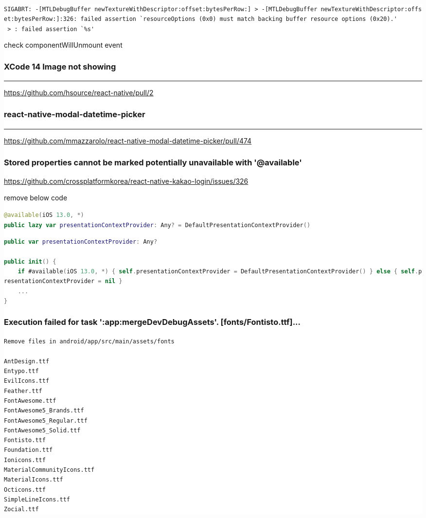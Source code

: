 ```Text
SIGABRT: -[MTLDebugBuffer newTextureWithDescriptor:offset:bytesPerRow:] > -[MTLDebugBuffer newTextureWithDescriptor:offset:bytesPerRow:]:326: failed assertion `resourceOptions (0x0) must match backing buffer resource options (0x20).'
 > : failed assertion `%s'
```

check componentWillUnmount event

### XCode 14 Image not showing <a id='3.14'></a>
----

https://github.com/hsource/react-native/pull/2

### react-native-modal-datetime-picker <a id='3.15'></a>
----

https://github.com/mmazzarolo/react-native-modal-datetime-picker/pull/474

### Stored properties cannot be marked potentially unavailable with '@available' <a id='3.15'></a>

https://github.com/crossplatformkorea/react-native-kakao-login/issues/326

remove below code

```swift
@available(iOS 13.0, *)
public lazy var presentationContextProvider: Any? = DefaultPresentationContextProvider()
```

```swift
public var presentationContextProvider: Any?

public init() {
    if #available(iOS 13.0, *) { self.presentationContextProvider = DefaultPresentationContextProvider() } else { self.presentationContextProvider = nil }
    ...
}
```

### Execution failed for task ':app:mergeDevDebugAssets'. [fonts/Fontisto.ttf]...

```text
Remove files in android/app/src/main/assets/fonts

AntDesign.ttf
Entypo.ttf
EvilIcons.ttf
Feather.ttf
FontAwesome.ttf
FontAwesome5_Brands.ttf
FontAwesome5_Regular.ttf
FontAwesome5_Solid.ttf
Fontisto.ttf
Foundation.ttf
Ionicons.ttf
MaterialCommunityIcons.ttf
MaterialIcons.ttf
Octicons.ttf
SimpleLineIcons.ttf
Zocial.ttf
```
